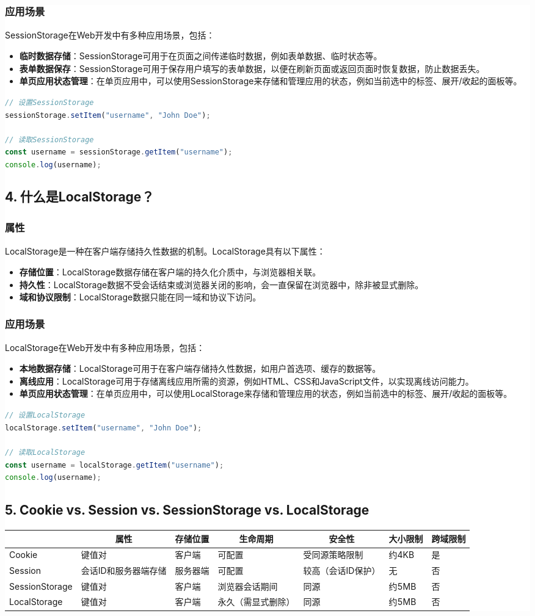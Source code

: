 ### 应用场景

SessionStorage在Web开发中有多种应用场景，包括：

- **临时数据存储**：SessionStorage可用于在页面之间传递临时数据，例如表单数据、临时状态等。
- **表单数据保存**：SessionStorage可用于保存用户填写的表单数据，以便在刷新页面或返回页面时恢复数据，防止数据丢失。
- **单页应用状态管理**：在单页应用中，可以使用SessionStorage来存储和管理应用的状态，例如当前选中的标签、展开/收起的面板等。


```javascript
// 设置SessionStorage
sessionStorage.setItem("username", "John Doe");

// 读取SessionStorage
const username = sessionStorage.getItem("username");
console.log(username);
```

## 4. 什么是LocalStorage？

### 属性

LocalStorage是一种在客户端存储持久性数据的机制。LocalStorage具有以下属性：

- **存储位置**：LocalStorage数据存储在客户端的持久化介质中，与浏览器相关联。
- **持久性**：LocalStorage数据不受会话结束或浏览器关闭的影响，会一直保留在浏览器中，除非被显式删除。
- **域和协议限制**：LocalStorage数据只能在同一域和协议下访问。

### 应用场景

LocalStorage在Web开发中有多种应用场景，包括：

- **本地数据存储**：LocalStorage可用于在客户端存储持久性数据，如用户首选项、缓存的数据等。
- **离线应用**：LocalStorage可用于存储离线应用所需的资源，例如HTML、CSS和JavaScript文件，以实现离线访问能力。
- **单页应用状态管理**：在单页应用中，可以使用LocalStorage来存储和管理应用的状态，例如当前选中的标签、展开/收起的面板等。


```javascript
// 设置LocalStorage
localStorage.setItem("username", "John Doe");

// 读取LocalStorage
const username = localStorage.getItem("username");
console.log(username);
```

## 5. Cookie vs. Session vs. SessionStorage vs. LocalStorage


|   | 属性                | 存储位置   | 生命周期             | 安全性           | 大小限制 | 跨域限制 |
| - | ------------------- | ---------- | -------------------- | ---------------- | -------- | -------- |
| Cookie      | 键值对         | 客户端     | 可配置               | 受同源策略限制   | 约4KB    | 是       |
| Session     | 会话ID和服务器端存储 | 服务器端 | 可配置               | 较高（会话ID保护） | 无       | 否       |
| SessionStorage | 键值对     | 客户端     | 浏览器会话期间       | 同源             | 约5MB    | 否       |
| LocalStorage | 键值对        | 客户端     | 永久（需显式删除）   | 同源             | 约5MB    | 否       |
